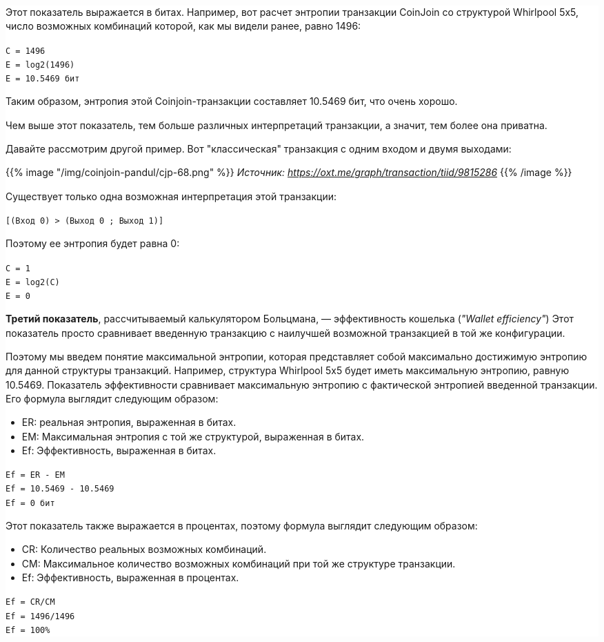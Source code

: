 Этот показатель выражается в битах. Например, вот расчет энтропии транзакции CoinJoin со структурой Whirlpool 5x5, число возможных комбинаций которой, как мы видели ранее, равно 1496:

```
C = 1496
E = log2(1496)
E = 10.5469 бит
```

Таким образом, энтропия этой Coinjoin-транзакции составляет 10.5469 бит, что очень хорошо.

Чем выше этот показатель, тем больше различных интерпретаций транзакции, а значит, тем более она приватна.

Давайте рассмотрим другой пример. Вот "классическая" транзакция с одним входом и двумя выходами:

{{% image "/img/coinjoin-pandul/cjp-68.png" %}}
*Источник: https://oxt.me/graph/transaction/tiid/9815286*
{{% /image %}}

Существует только одна возможная интерпретация этой транзакции:

```
[(Вход 0) > (Выход 0 ; Выход 1)]
```

Поэтому ее энтропия будет равна 0:

```
C = 1
E = log2(C)
E = 0
```

**Третий показатель**, рассчитываемый калькулятором Больцмана, — эффективность кошелька (*"Wallet efficiency"*) Этот показатель просто сравнивает введенную транзакцию с наилучшей возможной транзакцией в той же конфигурации. 

Поэтому мы введем понятие максимальной энтропии, которая представляет собой максимально достижимую энтропию для данной структуры транзакций. Например, структура Whirlpool 5x5 будет иметь максимальную энтропию, равную 10.5469. Показатель эффективности сравнивает максимальную энтропию с фактической энтропией введенной транзакции. Его формула выглядит следующим образом:

- ER: реальная энтропия, выраженная в битах.
- EM: Максимальная энтропия с той же структурой, выраженная в битах.
- Ef: Эффективность, выраженная в битах.

```
Ef = ER - EM
Ef = 10.5469 - 10.5469
Ef = 0 бит
```

Этот показатель также выражается в процентах, поэтому формула выглядит следующим образом:

- CR: Количество реальных возможных комбинаций.
- CM: Максимальное количество возможных комбинаций при той же структуре транзакции.
- Ef: Эффективность, выраженная в процентах.

```
Ef = CR/CM
Ef = 1496/1496
Ef = 100%
```
